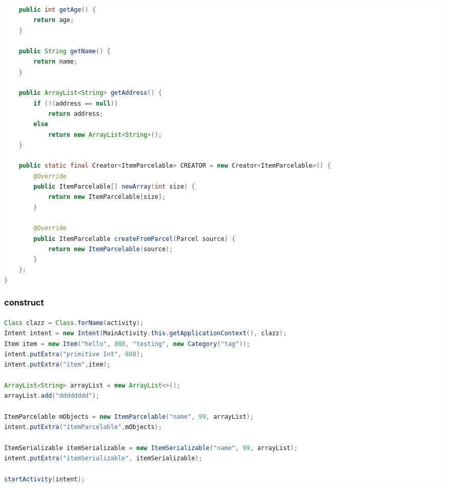 ```java
    public int getAge() {
        return age;
    }

    public String getName() {
        return name;
    }

    public ArrayList<String> getAddress() {
        if (!(address == null))
            return address;
        else
            return new ArrayList<String>();
    }

    public static final Creator<ItemParcelable> CREATOR = new Creator<ItemParcelable>() {
        @Override
        public ItemParcelable[] newArray(int size) {
            return new ItemParcelable[size];
        }

        @Override
        public ItemParcelable createFromParcel(Parcel source) {
            return new ItemParcelable(source);
        }
    };
}
```


### construct


```java
Class clazz = Class.forName(activity);
Intent intent = new Intent(MainActivity.this.getApplicationContext(), clazz);
Item item = new Item("hello", 888, "testing", new Category("tag"));
intent.putExtra("primitive Int", 888);
intent.putExtra("item",item);

ArrayList<String> arrayList = new ArrayList<>();
arrayList.add("dddddddd");

ItemParcelable mObjects = new ItemParcelable("name", 99, arrayList);
intent.putExtra("itemParcelable",mObjects);

ItemSerializable itemSerializable = new ItemSerializable("name", 99, arrayList);
intent.putExtra("itemSerializable", itemSerializable);

startActivity(intent);
```
